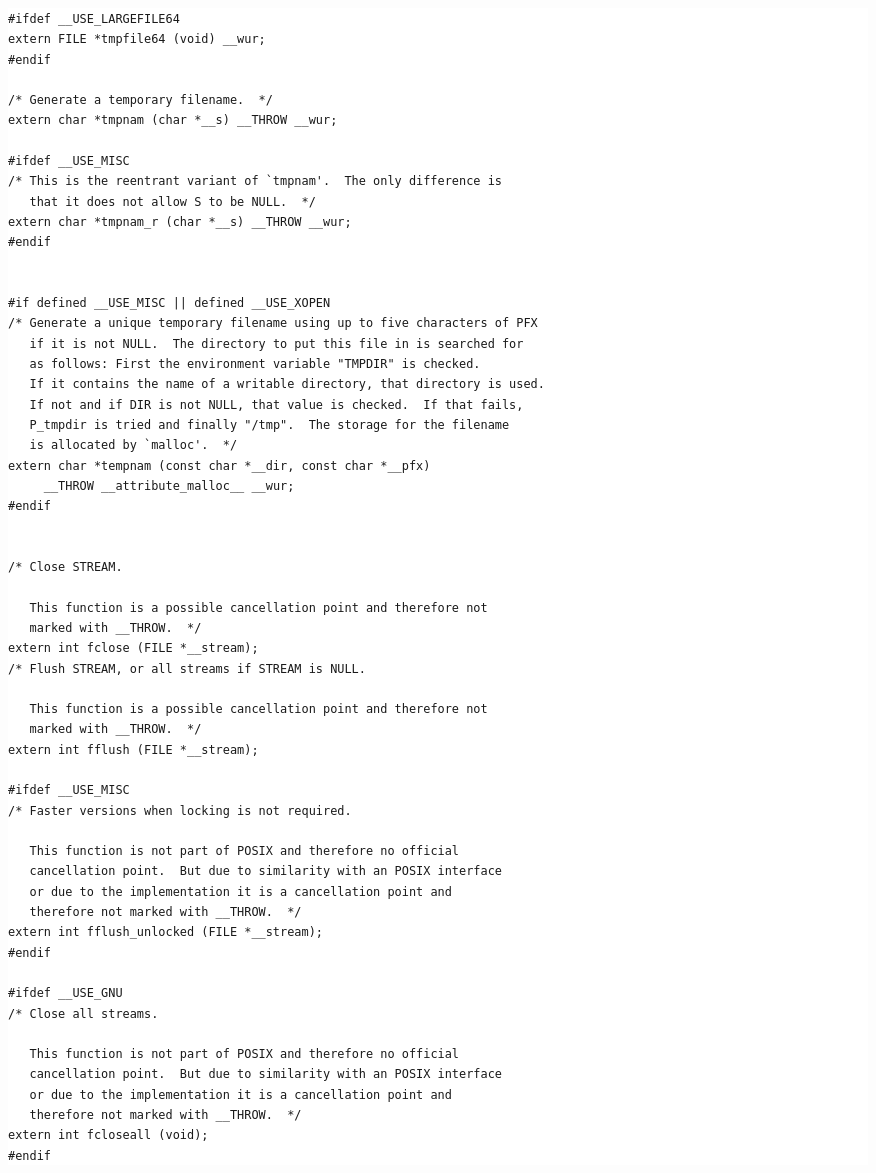     #ifdef __USE_LARGEFILE64
    extern FILE *tmpfile64 (void) __wur;
    #endif
    
    /* Generate a temporary filename.  */
    extern char *tmpnam (char *__s) __THROW __wur;
    
    #ifdef __USE_MISC
    /* This is the reentrant variant of `tmpnam'.  The only difference is
       that it does not allow S to be NULL.  */
    extern char *tmpnam_r (char *__s) __THROW __wur;
    #endif
    
    
    #if defined __USE_MISC || defined __USE_XOPEN
    /* Generate a unique temporary filename using up to five characters of PFX
       if it is not NULL.  The directory to put this file in is searched for
       as follows: First the environment variable "TMPDIR" is checked.
       If it contains the name of a writable directory, that directory is used.
       If not and if DIR is not NULL, that value is checked.  If that fails,
       P_tmpdir is tried and finally "/tmp".  The storage for the filename
       is allocated by `malloc'.  */
    extern char *tempnam (const char *__dir, const char *__pfx)
         __THROW __attribute_malloc__ __wur;
    #endif
    
    
    /* Close STREAM.
    
       This function is a possible cancellation point and therefore not
       marked with __THROW.  */
    extern int fclose (FILE *__stream);
    /* Flush STREAM, or all streams if STREAM is NULL.
    
       This function is a possible cancellation point and therefore not
       marked with __THROW.  */
    extern int fflush (FILE *__stream);
    
    #ifdef __USE_MISC
    /* Faster versions when locking is not required.
    
       This function is not part of POSIX and therefore no official
       cancellation point.  But due to similarity with an POSIX interface
       or due to the implementation it is a cancellation point and
       therefore not marked with __THROW.  */
    extern int fflush_unlocked (FILE *__stream);
    #endif
    
    #ifdef __USE_GNU
    /* Close all streams.
    
       This function is not part of POSIX and therefore no official
       cancellation point.  But due to similarity with an POSIX interface
       or due to the implementation it is a cancellation point and
       therefore not marked with __THROW.  */
    extern int fcloseall (void);
    #endif
    